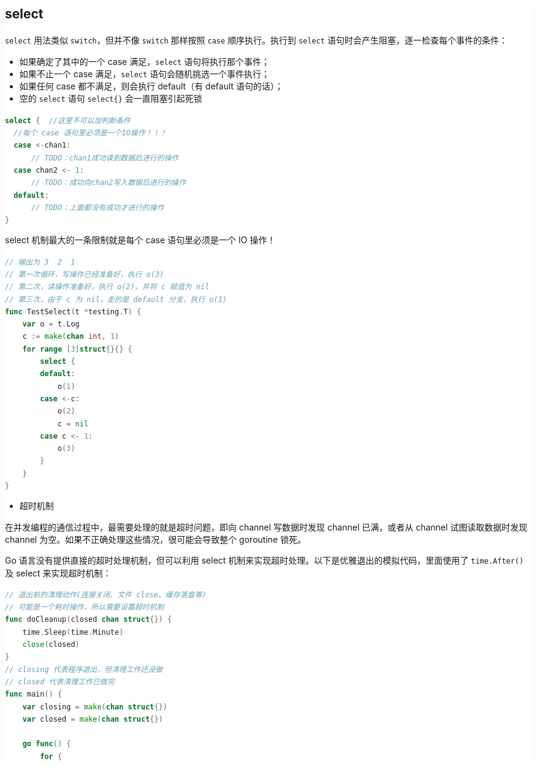 ## select

`select` 用法类似 `switch`，但并不像 `switch` 那样按照 `case` 顺序执行。执行到 `select` 语句时会产生阻塞，逐一检查每个事件的条件：

- 如果确定了其中的一个 case 满足，`select` 语句将执行那个事件；
- 如果不止一个 case 满足，`select` 语句会随机挑选一个事件执行；
- 如果任何 case 都不满足，则会执行 default（有 default 语句的话）；
- 空的 `select` 语句 `select{}` 会一直阻塞引起死锁

```go
select {  //这里不可以加判断条件
  //每个 case 语句里必须是一个IO操作！！！
  case <-chan1:
      // TODO：chan1成功读到数据后进行的操作
  case chan2 <- 1:
      // TODO：成功向chan2写入数据后进行的操作
  default:
      // TODO：上面都没有成功才进行的操作
}
```

select 机制最大的一条限制就是每个 case 语句里必须是一个 IO 操作！

```go
// 输出为 3  2  1
// 第一次循环，写操作已经准备好，执行 o(3)
// 第二次，读操作准备好，执行 o(2)，并将 c 赋值为 nil
// 第三次，由于 c 为 nil，走的是 default 分支，执行 o(1)
func TestSelect(t *testing.T) {
    var o = t.Log
    c := make(chan int, 1)
    for range [3]struct{}{} {
        select {
        default:
            o(1)
        case <-c:
            o(2)
            c = nil
        case c <- 1:
            o(3)
        }
    }
}
```

- 超时机制

在并发编程的通信过程中，最需要处理的就是超时问题，即向 channel 写数据时发现 channel 已满，或者从 channel 试图读取数据时发现 channel 为空。如果不正确处理这些情况，很可能会导致整个 goroutine 锁死。

Go 语言没有提供直接的超时处理机制，但可以利用 select 机制来实现超时处理。以下是优雅退出的模拟代码，里面使用了 `time.After()` 及 select 来实现超时机制：

```go
// 退出前的清理动作(连接关闭、文件 close、缓存落盘等)
// 可能是一个耗时操作，所以需要设置超时机制
func doCleanup(closed chan struct{}) {
    time.Sleep(time.Minute)
    close(closed)
}
// closing 代表程序退出，但清理工作还没做
// closed 代表清理工作已做完
func main() {
    var closing = make(chan struct{})
    var closed = make(chan struct{})

    go func() {
        for {
```